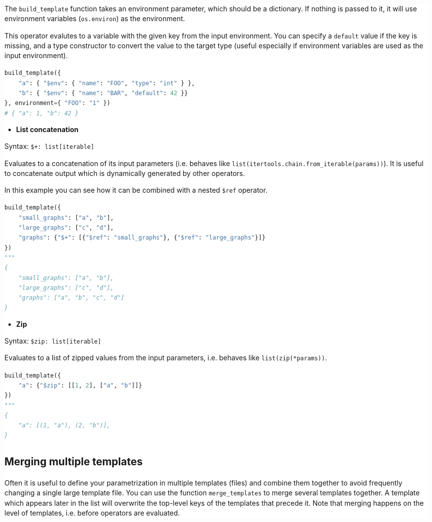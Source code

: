 The `build_template` function takes an environment parameter, which should be a dictionary. If
nothing is passed to it, it will use environment variables (`os.environ`) as the environment.

This operator evalutes to a variable with the given key from the input environment. You can specify
a `default` value if the key is missing, and a type constructor to convert the value to the target
type (useful especially if environment variables are used as the input environment).

```python
build_template({
    "a": { "$env": { "name": "FOO", "type": "int" } },
    "b": { "$env": { "name": "BAR", "default": 42 }}
}, environment={ "FOO": "1" })
# { "a": 1, "b": 42 }
```

- **List concatenation**

Syntax: `$+: list[iterable]`

Evaluates to a concatenation of its input parameters (i.e. behaves like
`list(itertools.chain.from_iterable(params))`). It is useful to concatenate output which is
dynamically generated by other operators.

In this example you can see how it can be combined with a nested `$ref` operator.
```python
build_template({
    "small_graphs": ["a", "b"],
    "large_graphs": ["c", "d"],
    "graphs": {"$+": [{"$ref": "small_graphs"}, {"$ref": "large_graphs"}]}
})
"""
{
    "small_graphs": ["a", "b"],
    "large_graphs": ["c", "d"],
    "graphs": ["a", "b", "c", "d"]
}
```

- **Zip**

Syntax: `$zip: list[iterable]`

Evaluates to a list of zipped values from the input parameters, i.e. behaves like `list(zip(*params))`.

```python
build_template({
    "a": {"$zip": [[1, 2], ["a", "b"]]}
})
"""
{
    "a": [(1, "a"), (2, "b")],
}
```

## Merging multiple templates
Often it is useful to define your parametrization in multiple templates (files) and combine them
together to avoid frequently changing a single large template file. You can use the function
`merge_templates` to merge several templates together. A template which appears later in the list
will overwrite the top-level keys of the templates that precede it. Note that merging happens on the
level of templates, i.e. before operators are evaluated.
